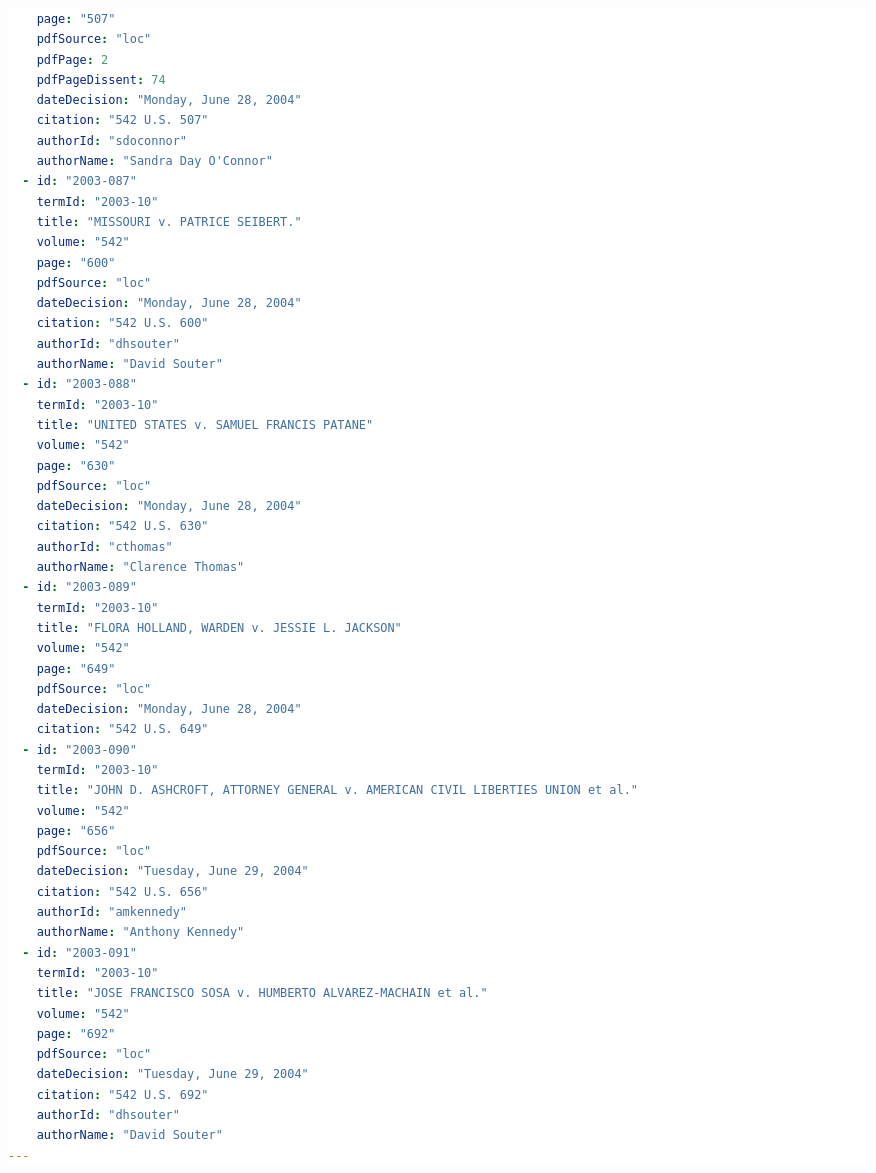 ```yaml
    page: "507"
    pdfSource: "loc"
    pdfPage: 2
    pdfPageDissent: 74
    dateDecision: "Monday, June 28, 2004"
    citation: "542 U.S. 507"
    authorId: "sdoconnor"
    authorName: "Sandra Day O'Connor"
  - id: "2003-087"
    termId: "2003-10"
    title: "MISSOURI v. PATRICE SEIBERT."
    volume: "542"
    page: "600"
    pdfSource: "loc"
    dateDecision: "Monday, June 28, 2004"
    citation: "542 U.S. 600"
    authorId: "dhsouter"
    authorName: "David Souter"
  - id: "2003-088"
    termId: "2003-10"
    title: "UNITED STATES v. SAMUEL FRANCIS PATANE"
    volume: "542"
    page: "630"
    pdfSource: "loc"
    dateDecision: "Monday, June 28, 2004"
    citation: "542 U.S. 630"
    authorId: "cthomas"
    authorName: "Clarence Thomas"
  - id: "2003-089"
    termId: "2003-10"
    title: "FLORA HOLLAND, WARDEN v. JESSIE L. JACKSON"
    volume: "542"
    page: "649"
    pdfSource: "loc"
    dateDecision: "Monday, June 28, 2004"
    citation: "542 U.S. 649"
  - id: "2003-090"
    termId: "2003-10"
    title: "JOHN D. ASHCROFT, ATTORNEY GENERAL v. AMERICAN CIVIL LIBERTIES UNION et al."
    volume: "542"
    page: "656"
    pdfSource: "loc"
    dateDecision: "Tuesday, June 29, 2004"
    citation: "542 U.S. 656"
    authorId: "amkennedy"
    authorName: "Anthony Kennedy"
  - id: "2003-091"
    termId: "2003-10"
    title: "JOSE FRANCISCO SOSA v. HUMBERTO ALVAREZ-MACHAIN et al."
    volume: "542"
    page: "692"
    pdfSource: "loc"
    dateDecision: "Tuesday, June 29, 2004"
    citation: "542 U.S. 692"
    authorId: "dhsouter"
    authorName: "David Souter"
---
```

